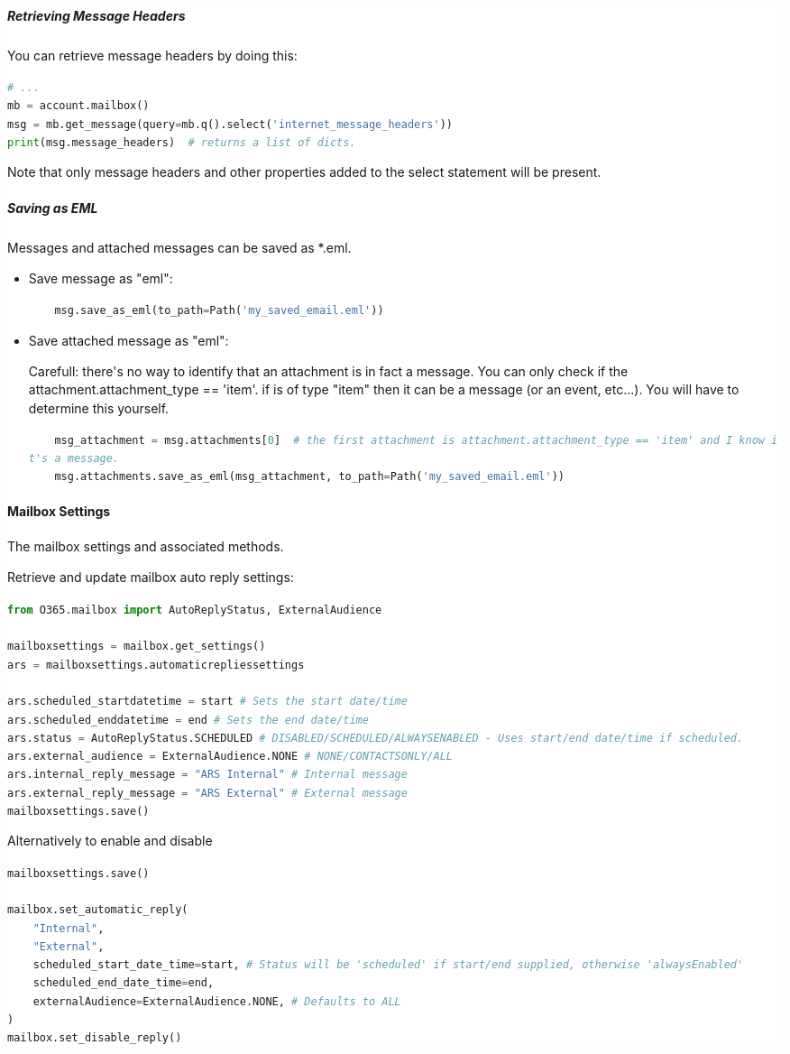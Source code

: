 ##### Retrieving Message Headers
You can retrieve message headers by doing this:

```python
# ...
mb = account.mailbox()
msg = mb.get_message(query=mb.q().select('internet_message_headers'))
print(msg.message_headers)  # returns a list of dicts.
```

Note that only message headers and other properties added to the select statement will be present.

##### Saving as EML
Messages and attached messages can be saved as *.eml.

 - Save message as "eml":
    ```python
        msg.save_as_eml(to_path=Path('my_saved_email.eml'))
    ```
- Save attached message as "eml":

    Carefull: there's no way to identify that an attachment is in fact a message. You can only check if the attachment.attachment_type == 'item'.
    if is of type "item" then it can be a message (or an event, etc...). You will have to determine this yourself.

    ```python
        msg_attachment = msg.attachments[0]  # the first attachment is attachment.attachment_type == 'item' and I know it's a message.
        msg.attachments.save_as_eml(msg_attachment, to_path=Path('my_saved_email.eml'))
    ```

#### Mailbox Settings
The mailbox settings and associated methods.

Retrieve and update mailbox auto reply settings:
```python
from O365.mailbox import AutoReplyStatus, ExternalAudience

mailboxsettings = mailbox.get_settings()
ars = mailboxsettings.automaticrepliessettings

ars.scheduled_startdatetime = start # Sets the start date/time
ars.scheduled_enddatetime = end # Sets the end date/time
ars.status = AutoReplyStatus.SCHEDULED # DISABLED/SCHEDULED/ALWAYSENABLED - Uses start/end date/time if scheduled.
ars.external_audience = ExternalAudience.NONE # NONE/CONTACTSONLY/ALL
ars.internal_reply_message = "ARS Internal" # Internal message
ars.external_reply_message = "ARS External" # External message
mailboxsettings.save()
```

Alternatively to enable and disable
```python
mailboxsettings.save()

mailbox.set_automatic_reply(
    "Internal",
    "External",
    scheduled_start_date_time=start, # Status will be 'scheduled' if start/end supplied, otherwise 'alwaysEnabled'
    scheduled_end_date_time=end,
    externalAudience=ExternalAudience.NONE, # Defaults to ALL
)
mailbox.set_disable_reply()
```

